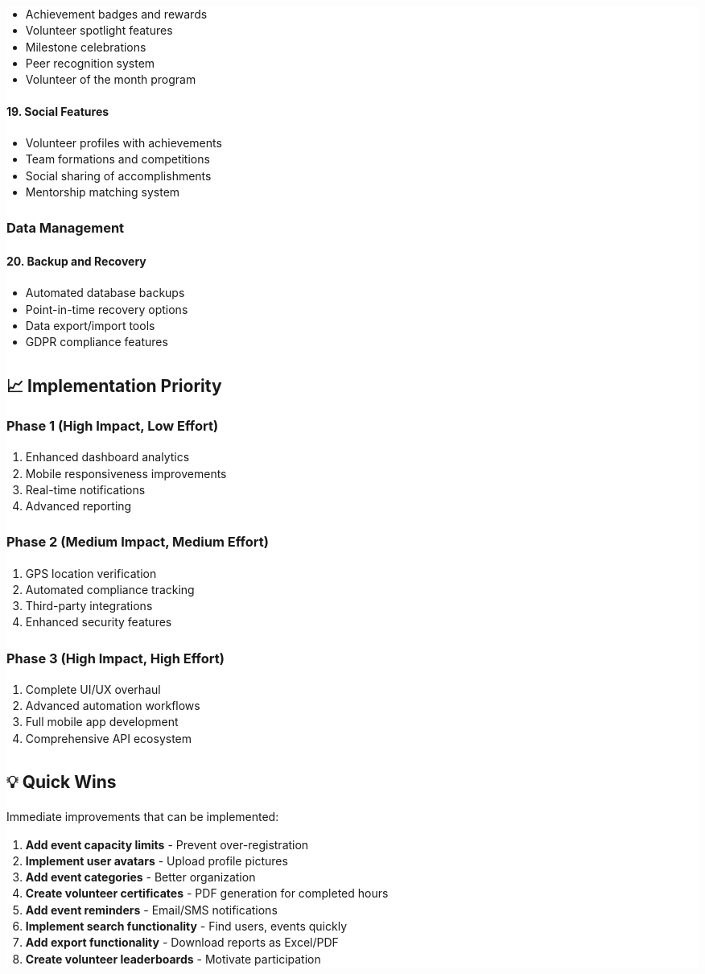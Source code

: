 - Achievement badges and rewards
- Volunteer spotlight features
- Milestone celebrations
- Peer recognition system
- Volunteer of the month program

#### 19. **Social Features**

- Volunteer profiles with achievements
- Team formations and competitions
- Social sharing of accomplishments
- Mentorship matching system

### Data Management

#### 20. **Backup and Recovery**

- Automated database backups
- Point-in-time recovery options
- Data export/import tools
- GDPR compliance features

## 📈 Implementation Priority

### **Phase 1 (High Impact, Low Effort)**

1. Enhanced dashboard analytics
2. Mobile responsiveness improvements
3. Real-time notifications
4. Advanced reporting

### **Phase 2 (Medium Impact, Medium Effort)**

1. GPS location verification
2. Automated compliance tracking
3. Third-party integrations
4. Enhanced security features

### **Phase 3 (High Impact, High Effort)**

1. Complete UI/UX overhaul
2. Advanced automation workflows
3. Full mobile app development
4. Comprehensive API ecosystem

## 💡 Quick Wins

Immediate improvements that can be implemented:

1. **Add event capacity limits** - Prevent over-registration
2. **Implement user avatars** - Upload profile pictures
3. **Add event categories** - Better organization
4. **Create volunteer certificates** - PDF generation for completed hours
5. **Add event reminders** - Email/SMS notifications
6. **Implement search functionality** - Find users, events quickly
7. **Add export functionality** - Download reports as Excel/PDF
8. **Create volunteer leaderboards** - Motivate participation
